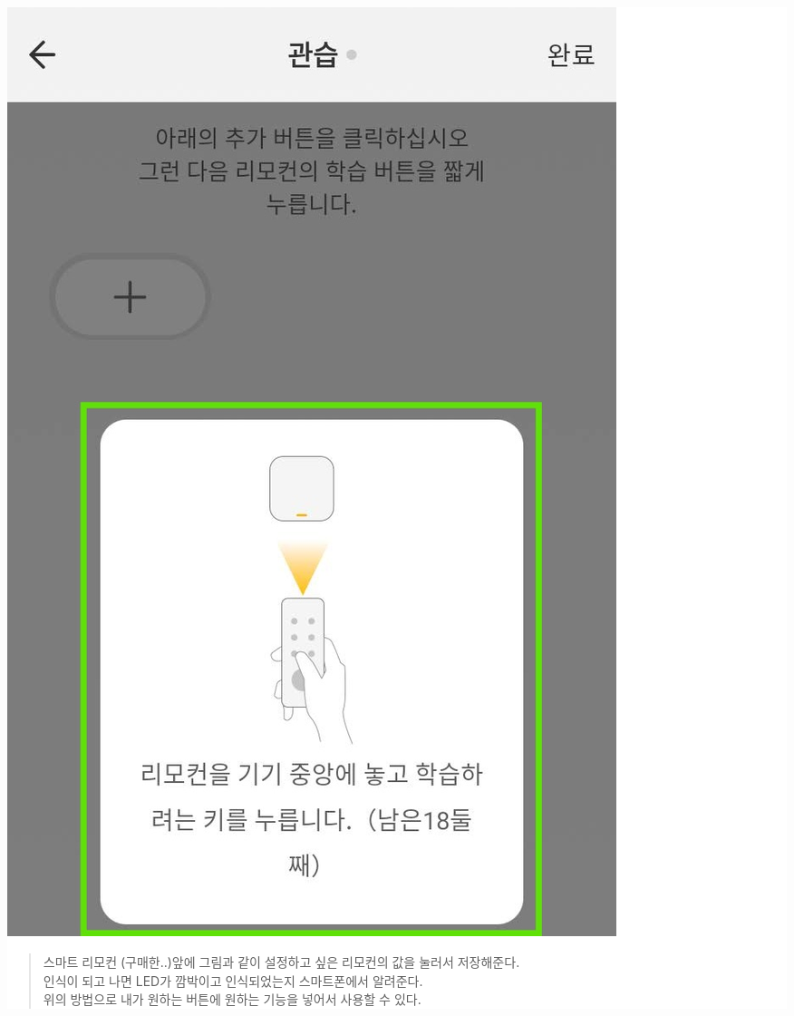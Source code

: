 ![remote](/img/living/review/smartlife13.jpg)
> 스마트 리모컨 (구매한..)앞에 그림과 같이 설정하고 싶은 리모컨의 값을 눌러서 저장해준다. <br>
인식이 되고 나면 LED가 깜박이고 인식되었는지 스마트폰에서 알려준다. <br>
위의 방법으로 내가 원하는 버튼에 원하는 기능을 넣어서 사용할 수 있다. <br>
